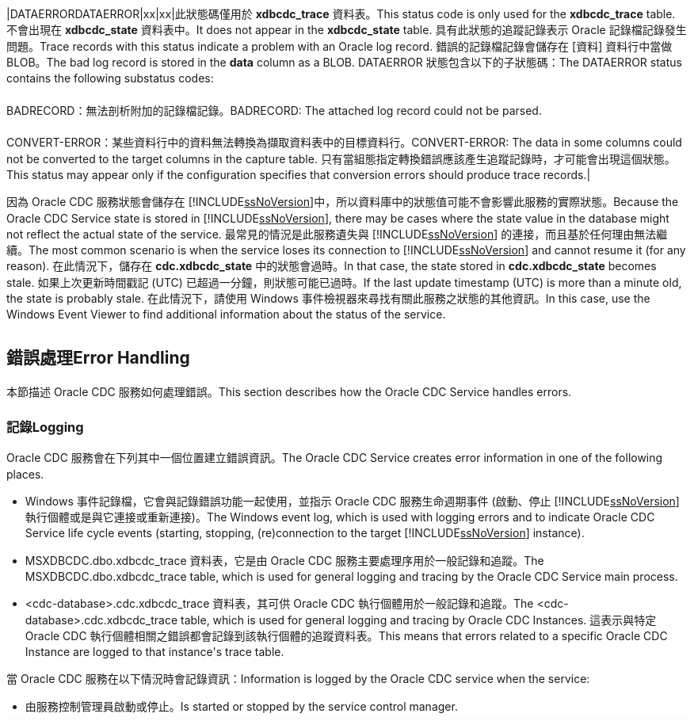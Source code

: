 |<span data-ttu-id="cd122-159">DATAERROR</span><span class="sxs-lookup"><span data-stu-id="cd122-159">DATAERROR</span></span>|<span data-ttu-id="cd122-160">x</span><span class="sxs-lookup"><span data-stu-id="cd122-160">x</span></span>|<span data-ttu-id="cd122-161">x</span><span class="sxs-lookup"><span data-stu-id="cd122-161">x</span></span>|<span data-ttu-id="cd122-162">此狀態碼僅用於 **xdbcdc_trace** 資料表。</span><span class="sxs-lookup"><span data-stu-id="cd122-162">This status code is only used for the **xdbcdc_trace** table.</span></span> <span data-ttu-id="cd122-163">不會出現在 **xdbcdc_state** 資料表中。</span><span class="sxs-lookup"><span data-stu-id="cd122-163">It does not appear in the **xdbcdc_state** table.</span></span> <span data-ttu-id="cd122-164">具有此狀態的追蹤記錄表示 Oracle 記錄檔記錄發生問題。</span><span class="sxs-lookup"><span data-stu-id="cd122-164">Trace records with this status indicate a problem with an Oracle log record.</span></span> <span data-ttu-id="cd122-165">錯誤的記錄檔記錄會儲存在 [資料] 資料行中當做 BLOB。</span><span class="sxs-lookup"><span data-stu-id="cd122-165">The bad log record is stored in the **data** column as a BLOB.</span></span> <span data-ttu-id="cd122-166">DATAERROR 狀態包含以下的子狀態碼：</span><span class="sxs-lookup"><span data-stu-id="cd122-166">The DATAERROR status contains the following substatus codes:</span></span><br /><br /> <span data-ttu-id="cd122-167">BADRECORD：無法剖析附加的記錄檔記錄。</span><span class="sxs-lookup"><span data-stu-id="cd122-167">BADRECORD: The attached log record could not be parsed.</span></span><br /><br /> <span data-ttu-id="cd122-168">CONVERT-ERROR：某些資料行中的資料無法轉換為擷取資料表中的目標資料行。</span><span class="sxs-lookup"><span data-stu-id="cd122-168">CONVERT-ERROR: The data in some columns could not be converted to the target columns in the capture table.</span></span> <span data-ttu-id="cd122-169">只有當組態指定轉換錯誤應該產生追蹤記錄時，才可能會出現這個狀態。</span><span class="sxs-lookup"><span data-stu-id="cd122-169">This status may appear only if the configuration specifies that conversion errors should produce trace records.</span></span>|  
  
 <span data-ttu-id="cd122-170">因為 Oracle CDC 服務狀態會儲存在 [!INCLUDE[ssNoVersion](../../includes/ssnoversion-md.md)]中，所以資料庫中的狀態值可能不會影響此服務的實際狀態。</span><span class="sxs-lookup"><span data-stu-id="cd122-170">Because the Oracle CDC Service state is stored in [!INCLUDE[ssNoVersion](../../includes/ssnoversion-md.md)], there may be cases where the state value in the database might not reflect the actual state of the service.</span></span> <span data-ttu-id="cd122-171">最常見的情況是此服務遺失與 [!INCLUDE[ssNoVersion](../../includes/ssnoversion-md.md)] 的連接，而且基於任何理由無法繼續。</span><span class="sxs-lookup"><span data-stu-id="cd122-171">The most common scenario is when the service loses its connection to [!INCLUDE[ssNoVersion](../../includes/ssnoversion-md.md)] and cannot resume it (for any reason).</span></span> <span data-ttu-id="cd122-172">在此情況下，儲存在 **cdc.xdbcdc_state** 中的狀態會過時。</span><span class="sxs-lookup"><span data-stu-id="cd122-172">In that case, the state stored in **cdc.xdbcdc_state** becomes stale.</span></span> <span data-ttu-id="cd122-173">如果上次更新時間戳記 (UTC) 已超過一分鐘，則狀態可能已過時。</span><span class="sxs-lookup"><span data-stu-id="cd122-173">If the last update timestamp (UTC) is more than a minute old, the state is probably stale.</span></span> <span data-ttu-id="cd122-174">在此情況下，請使用 Windows 事件檢視器來尋找有關此服務之狀態的其他資訊。</span><span class="sxs-lookup"><span data-stu-id="cd122-174">In this case, use the Windows Event Viewer to find additional information about the status of the service.</span></span>  
  
## <a name="error-handling"></a><span data-ttu-id="cd122-175">錯誤處理</span><span class="sxs-lookup"><span data-stu-id="cd122-175">Error Handling</span></span>  
 <span data-ttu-id="cd122-176">本節描述 Oracle CDC 服務如何處理錯誤。</span><span class="sxs-lookup"><span data-stu-id="cd122-176">This section describes how the Oracle CDC Service handles errors.</span></span>  
  
### <a name="logging"></a><span data-ttu-id="cd122-177">記錄</span><span class="sxs-lookup"><span data-stu-id="cd122-177">Logging</span></span>  
 <span data-ttu-id="cd122-178">Oracle CDC 服務會在下列其中一個位置建立錯誤資訊。</span><span class="sxs-lookup"><span data-stu-id="cd122-178">The Oracle CDC Service creates error information in one of the following places.</span></span>  
  
-   <span data-ttu-id="cd122-179">Windows 事件記錄檔，它會與記錄錯誤功能一起使用，並指示 Oracle CDC 服務生命週期事件 (啟動、停止 [!INCLUDE[ssNoVersion](../../includes/ssnoversion-md.md)] 執行個體或是與它連接或重新連接)。</span><span class="sxs-lookup"><span data-stu-id="cd122-179">The Windows event log, which is used with logging errors and to indicate Oracle CDC Service life cycle events (starting, stopping, (re)connection to the target [!INCLUDE[ssNoVersion](../../includes/ssnoversion-md.md)] instance).</span></span>  
  
-   <span data-ttu-id="cd122-180">MSXDBCDC.dbo.xdbcdc_trace 資料表，它是由 Oracle CDC 服務主要處理序用於一般記錄和追蹤。</span><span class="sxs-lookup"><span data-stu-id="cd122-180">The MSXDBCDC.dbo.xdbcdc_trace table, which is used for general logging and tracing by the Oracle CDC Service main process.</span></span>  
  
-   <span data-ttu-id="cd122-181">\<cdc-database>.cdc.xdbcdc_trace 資料表，其可供 Oracle CDC 執行個體用於一般記錄和追蹤。</span><span class="sxs-lookup"><span data-stu-id="cd122-181">The \<cdc-database>.cdc.xdbcdc_trace table, which is used for general logging and tracing by Oracle CDC Instances.</span></span> <span data-ttu-id="cd122-182">這表示與特定 Oracle CDC 執行個體相關之錯誤都會記錄到該執行個體的追蹤資料表。</span><span class="sxs-lookup"><span data-stu-id="cd122-182">This means that errors related to a specific Oracle CDC Instance are logged to that instance's trace table.</span></span>  
  
 <span data-ttu-id="cd122-183">當 Oracle CDC 服務在以下情況時會記錄資訊：</span><span class="sxs-lookup"><span data-stu-id="cd122-183">Information is logged by the Oracle CDC service when the service:</span></span>  
  
-   <span data-ttu-id="cd122-184">由服務控制管理員啟動或停止。</span><span class="sxs-lookup"><span data-stu-id="cd122-184">Is started or stopped by the service control manager.</span></span>  
  